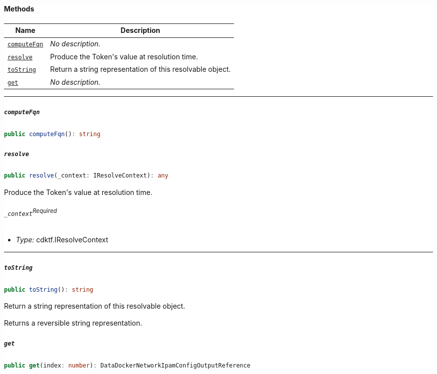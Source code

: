 #### Methods <a name="Methods" id="Methods"></a>

| **Name** | **Description** |
| --- | --- |
| <code><a href="#@cdktf/provider-docker.dataDockerNetwork.DataDockerNetworkIpamConfigList.computeFqn">computeFqn</a></code> | *No description.* |
| <code><a href="#@cdktf/provider-docker.dataDockerNetwork.DataDockerNetworkIpamConfigList.resolve">resolve</a></code> | Produce the Token's value at resolution time. |
| <code><a href="#@cdktf/provider-docker.dataDockerNetwork.DataDockerNetworkIpamConfigList.toString">toString</a></code> | Return a string representation of this resolvable object. |
| <code><a href="#@cdktf/provider-docker.dataDockerNetwork.DataDockerNetworkIpamConfigList.get">get</a></code> | *No description.* |

---

##### `computeFqn` <a name="computeFqn" id="@cdktf/provider-docker.dataDockerNetwork.DataDockerNetworkIpamConfigList.computeFqn"></a>

```typescript
public computeFqn(): string
```

##### `resolve` <a name="resolve" id="@cdktf/provider-docker.dataDockerNetwork.DataDockerNetworkIpamConfigList.resolve"></a>

```typescript
public resolve(_context: IResolveContext): any
```

Produce the Token's value at resolution time.

###### `_context`<sup>Required</sup> <a name="_context" id="@cdktf/provider-docker.dataDockerNetwork.DataDockerNetworkIpamConfigList.resolve.parameter._context"></a>

- *Type:* cdktf.IResolveContext

---

##### `toString` <a name="toString" id="@cdktf/provider-docker.dataDockerNetwork.DataDockerNetworkIpamConfigList.toString"></a>

```typescript
public toString(): string
```

Return a string representation of this resolvable object.

Returns a reversible string representation.

##### `get` <a name="get" id="@cdktf/provider-docker.dataDockerNetwork.DataDockerNetworkIpamConfigList.get"></a>

```typescript
public get(index: number): DataDockerNetworkIpamConfigOutputReference
```
